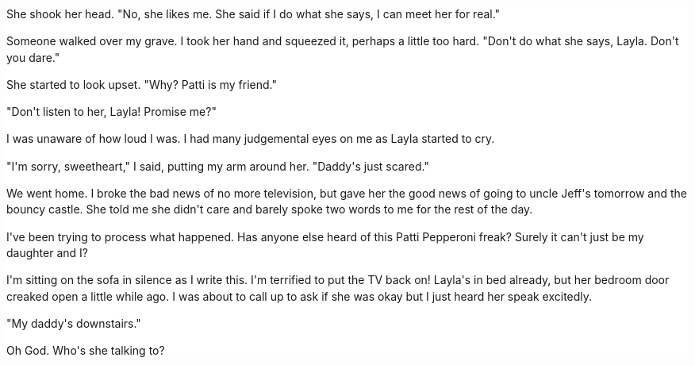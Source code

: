 She shook her head. "No, she likes me. She said if I do what she says, I can meet her for real."

Someone walked over my grave. I took her hand and squeezed it, perhaps a little too hard. "Don't do what she says, Layla. Don't you dare."

She started to look upset. "Why? Patti is my friend."

"Don't listen to her, Layla! Promise me?"

I was unaware of how loud I was. I had many judgemental eyes on me as Layla started to cry.

"I'm sorry, sweetheart," I said, putting my arm around her. "Daddy's just scared."

We went home. I broke the bad news of no more television, but gave her the good news of going to uncle Jeff's tomorrow and the bouncy castle. She told me she didn't care and barely spoke two words to me for the rest of the day.

I've been trying to process what happened. Has anyone else heard of this Patti Pepperoni freak? Surely it can't just be my daughter and I?

I'm sitting on the sofa in silence as I write this. I'm terrified to put the TV back on! Layla's in bed already, but her bedroom door creaked open a little while ago. I was about to call up to ask if she was okay but I just heard her speak excitedly.

"My daddy's downstairs."

Oh God. Who's she talking to?